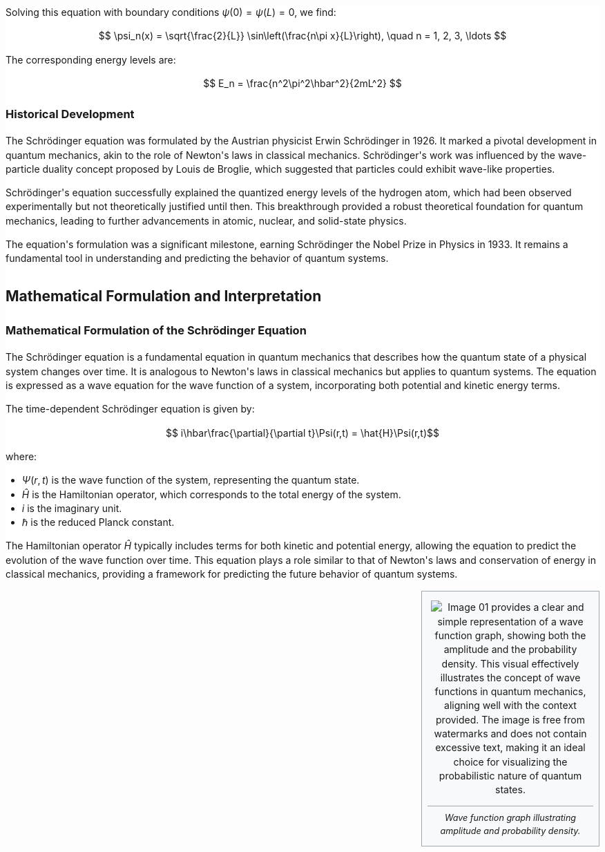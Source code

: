 Solving this equation with boundary conditions $\psi(0) = \psi(L) = 0$, we find:

$$
\psi_n(x) = \sqrt{\frac{2}{L}} \sin\left(\frac{n\pi x}{L}\right), \quad n = 1, 2, 3, \ldots
$$

The corresponding energy levels are:

$$
E_n = \frac{n^2\pi^2\hbar^2}{2mL^2}
$$

</div>

### Historical Development

The Schrödinger equation was formulated by the Austrian physicist Erwin Schrödinger in 1926. It marked a pivotal development in quantum mechanics, akin to the role of Newton's laws in classical mechanics. Schrödinger's work was influenced by the wave-particle duality concept proposed by Louis de Broglie, which suggested that particles could exhibit wave-like properties.

Schrödinger's equation successfully explained the quantized energy levels of the hydrogen atom, which had been observed experimentally but not theoretically justified until then. This breakthrough provided a robust theoretical foundation for quantum mechanics, leading to further advancements in atomic, nuclear, and solid-state physics.

The equation's formulation was a significant milestone, earning Schrödinger the Nobel Prize in Physics in 1933. It remains a fundamental tool in understanding and predicting the behavior of quantum systems.

## Mathematical Formulation and Interpretation
### Mathematical Formulation of the Schrödinger Equation

The Schrödinger equation is a fundamental equation in quantum mechanics that describes how the quantum state of a physical system changes over time. It is analogous to Newton's laws in classical mechanics but applies to quantum systems. The equation is expressed as a wave equation for the wave function of a system, incorporating both potential and kinetic energy terms.

The time-dependent Schrödinger equation is given by:

$$
i\hbar\frac{\partial}{\partial t}\Psi(r,t) = \hat{H}\Psi(r,t)$$

where:
- $\Psi(r,t)$ is the wave function of the system, representing the quantum state.
- $\hat{H}$ is the Hamiltonian operator, which corresponds to the total energy of the system.
- $i$ is the imaginary unit.
- $\hbar$ is the reduced Planck constant.

The Hamiltonian operator $\hat{H}$ typically includes terms for both kinetic and potential energy, allowing the equation to predict the evolution of the wave function over time. This equation plays a role similar to that of Newton's laws and conservation of energy in classical mechanics, providing a framework for predicting the future behavior of quantum systems.

<figure style="float: right; clear: right; margin: 0 0 20px 20px; max-width: 30%; background-color: #f8f9fa; border: 1px solid #a2a9b1; padding: 8px; box-sizing: border-box;">
    <div style="background-color: #f8f9fa; text-align: center; padding: 5px;">
        <img src="https://chem.libretexts.org/@api/deki/files/38974/4aeb3f23f811474fd3aeddaa8db5a56c.jpg?revision=2&size=bestfit&width=921&height=602" alt="Image 01 provides a clear and simple representation of a wave function graph, showing both the amplitude and the probability density. This visual effectively illustrates the concept of wave functions in quantum mechanics, aligning well with the context provided. The image is free from watermarks and does not contain excessive text, making it an ideal choice for visualizing the probabilistic nature of quantum states." style="width: 100%; height: auto; display: block; margin: 0 auto;"/>
    </div>
    <figcaption style="border-top: 1px solid #a2a9b1; margin-top: 8px; padding-top: 8px;">
        <div style="font-size: 0.9em; text-align: center;">
            <em>Wave function graph illustrating amplitude and probability density.</em>
        </div>
        <div style="font-size: 0.8em; text-align: center; margin-top: 4px;">